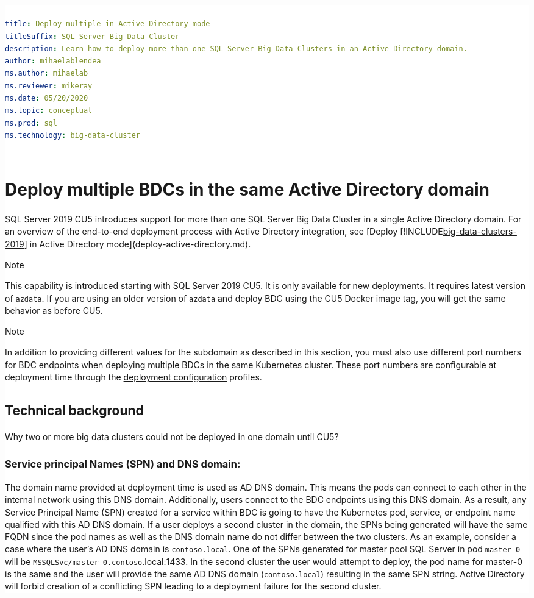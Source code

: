 ```yaml
---
title: Deploy multiple in Active Directory mode
titleSuffix: SQL Server Big Data Cluster
description: Learn how to deploy more than one SQL Server Big Data Clusters in an Active Directory domain.
author: mihaelablendea
ms.author: mihaelab
ms.reviewer: mikeray
ms.date: 05/20/2020
ms.topic: conceptual
ms.prod: sql
ms.technology: big-data-cluster
---
```


# Deploy multiple BDCs in the same Active Directory domain

SQL Server 2019 CU5 introduces support for more than one SQL Server Big Data Cluster in a single Active Directory domain. For an overview of the end-to-end deployment process with Active Directory integration, see [Deploy [!INCLUDE[big-data-clusters-2019](../includes/ssbigdataclusters-ss-nover.md)] in Active Directory mode](deploy-active-directory.md).



>[!NOTE]
>This capability is introduced starting with SQL Server 2019 CU5. It is only available for new deployments. It requires latest version of `azdata`. If you are using an older version of `azdata` and deploy BDC using the CU5 Docker image tag, you will get the same behavior as before CU5.

>[!NOTE]
> In addition to providing different values for the subdomain as described in this section, you must also use different port numbers for BDC endpoints when deploying multiple BDCs in the same Kubernetes cluster. These port numbers are configurable at deployment time through the [deployment configuration](deployment-custom-configuration.md) profiles.

## Technical background

Why two or more big data clusters could not be deployed in one domain until CU5? 

### Service principal Names (SPN) and DNS domain: 

The domain name provided at deployment time is used as AD DNS domain. This means the pods can connect to each other in the internal network using this DNS domain. Additionally, users connect to the BDC endpoints using this DNS domain. As a result, any Service Principal Name (SPN) created for a service within BDC is going to have the Kubernetes pod, service, or endpoint name qualified with this AD DNS domain. If a user deploys a second cluster in the domain, the SPNs being generated will have the same FQDN since the pod names as well as the DNS domain name do not differ between the two clusters. As an example, consider a case where the user’s AD DNS domain is `contoso.local`. One of the SPNs generated for master pool SQL Server in pod `master-0` will be `MSSQLSvc/master-0.contoso`.local:1433. In the second cluster the user would attempt to deploy, the pod name for master-0 is the same and the user will provide the same AD DNS domain (``contoso.local``) resulting in the same SPN string. Active Directory will forbid creation of a conflicting SPN leading to a deployment failure for the second cluster.
